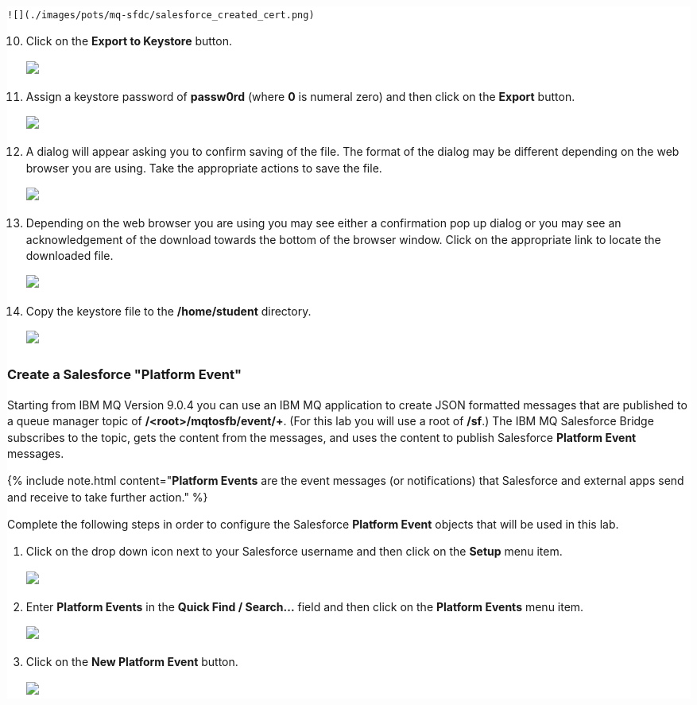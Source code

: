 	![](./images/pots/mq-sfdc/salesforce_created_cert.png)

10. Click on the **Export to Keystore** button.

	![](./images/pots/mq-sfdc/salesforce_export_keystore.png)
	
11. Assign a keystore password of **passw0rd** (where **0** is numeral zero) and then click on the **Export** button.

	![](./images/pots/mq-sfdc/salesforce_keystore_password.png)

12. A dialog will appear asking you to confirm saving of the file. The format of the dialog may be different depending on the web browser you are using.  Take the appropriate actions to save the file.

	![](./images/pots/mq-sfdc/salesforce_save_keystore.png) 
	
13. Depending on the web browser you are using you may see either a confirmation pop up dialog or you may see an acknowledgement of the download towards the bottom of the browser window.  Click on the appropriate link to locate the downloaded file.

	![](./images/pots/mq-sfdc/salesforce_save_keystore_2.png)

14. Copy the keystore file to the **/home/student** directory. 

	![](./images/pots/mq-sfdc/salesforce_keystore_home.png)

### Create a Salesforce "Platform Event"

Starting from IBM MQ Version 9.0.4 you can use an IBM MQ application to create JSON formatted messages that are published to a queue manager topic of **/\<root\>/mqtosfb/event/+**.   (For this lab you will use a root of **/sf**.)  The IBM MQ Salesforce Bridge subscribes to the topic, gets the content from the messages, and uses the content to publish Salesforce **Platform Event** messages.  

{% include note.html content="**Platform Events** are the event messages (or notifications) that Salesforce and external apps send and receive to take further action." %}

Complete the following steps in order to configure the Salesforce **Platform Event** objects that will be used in this lab. 

1. Click on the drop down icon next to your Salesforce username and then click on the **Setup** menu item.

	![](./images/pots/mq-sfdc/salesforce_setup_menu.png)
 
2. Enter **Platform Events** in the **Quick Find / Search...** field and then click on the **Platform Events** menu item.

	![](./images/pots/mq-sfdc/salesforce_platform_events_menu.png)
	
3. 	Click on the **New Platform Event** button.

	![](./images/pots/mq-sfdc/salesforce_new_platform_event_btn.png)
	